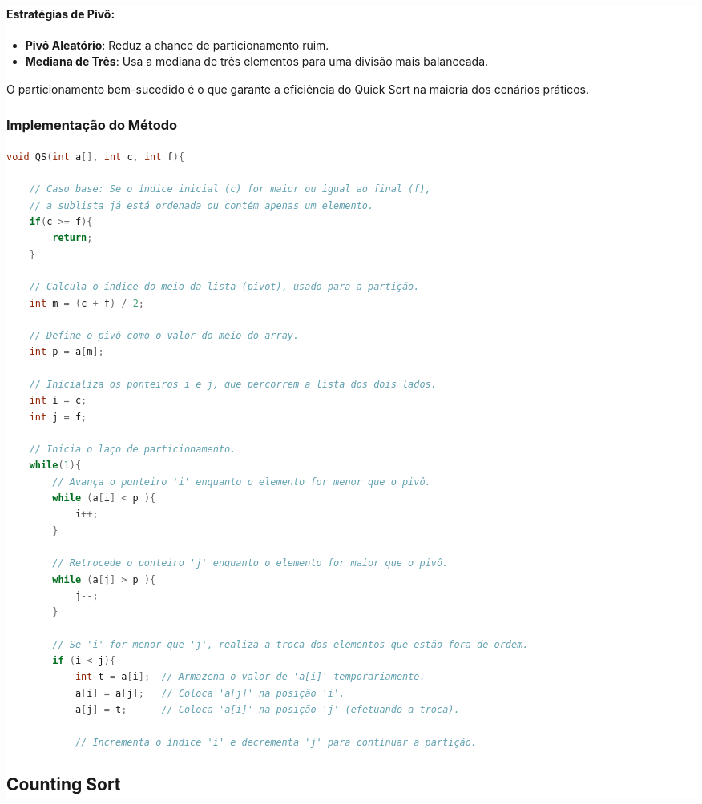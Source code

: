 #### Estratégias de Pivô:
- **Pivô Aleatório**: Reduz a chance de particionamento ruim.
- **Mediana de Três**: Usa a mediana de três elementos para uma divisão mais balanceada.

O particionamento bem-sucedido é o que garante a eficiência do Quick Sort na maioria dos cenários práticos.


### Implementação do Método

```c
void QS(int a[], int c, int f){

    // Caso base: Se o índice inicial (c) for maior ou igual ao final (f),
    // a sublista já está ordenada ou contém apenas um elemento.
    if(c >= f){
        return;
    }

    // Calcula o índice do meio da lista (pivot), usado para a partição.
    int m = (c + f) / 2;

    // Define o pivô como o valor do meio do array.
    int p = a[m];

    // Inicializa os ponteiros i e j, que percorrem a lista dos dois lados.
    int i = c;
    int j = f;

    // Inicia o laço de particionamento.
    while(1){
        // Avança o ponteiro 'i' enquanto o elemento for menor que o pivô.
        while (a[i] < p ){ 
            i++;
        }

        // Retrocede o ponteiro 'j' enquanto o elemento for maior que o pivô.
        while (a[j] > p ){
            j--;
        }

        // Se 'i' for menor que 'j', realiza a troca dos elementos que estão fora de ordem.
        if (i < j){
            int t = a[i];  // Armazena o valor de 'a[i]' temporariamente.
            a[i] = a[j];   // Coloca 'a[j]' na posição 'i'.
            a[j] = t;      // Coloca 'a[i]' na posição 'j' (efetuando a troca).

            // Incrementa o índice 'i' e decrementa 'j' para continuar a partição.

```

## Counting Sort
